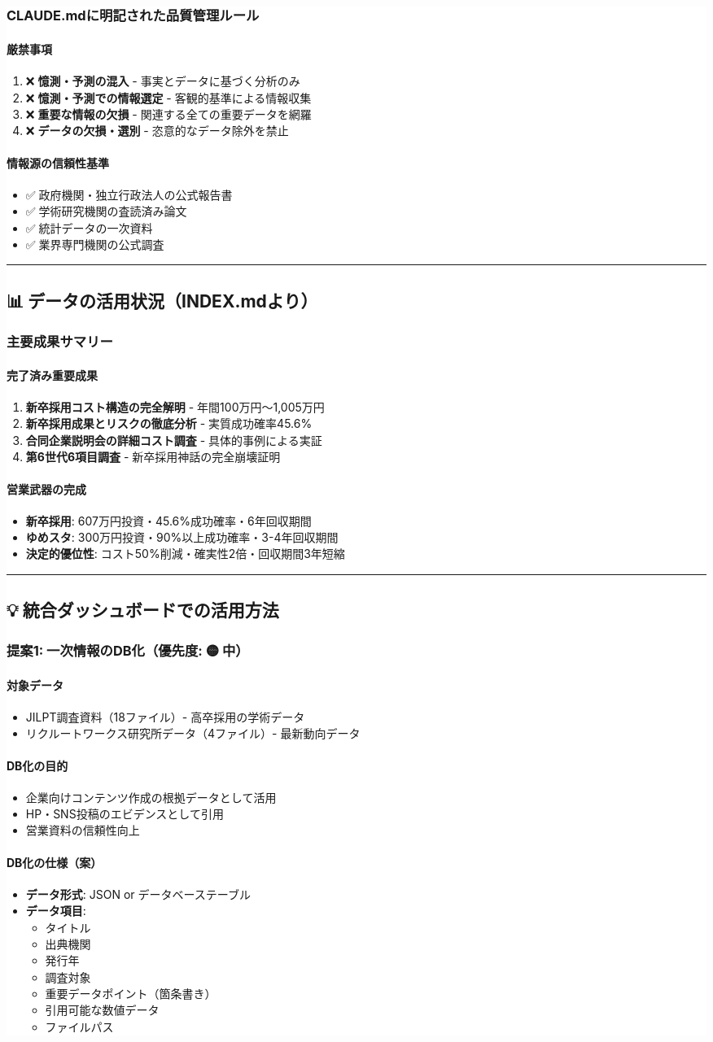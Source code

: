 ### CLAUDE.mdに明記された品質管理ルール

#### 厳禁事項
1. ❌ **憶測・予測の混入** - 事実とデータに基づく分析のみ
2. ❌ **憶測・予測での情報選定** - 客観的基準による情報収集
3. ❌ **重要な情報の欠損** - 関連する全ての重要データを網羅
4. ❌ **データの欠損・選別** - 恣意的なデータ除外を禁止

#### 情報源の信頼性基準
- ✅ 政府機関・独立行政法人の公式報告書
- ✅ 学術研究機関の査読済み論文
- ✅ 統計データの一次資料
- ✅ 業界専門機関の公式調査

---

## 📊 データの活用状況（INDEX.mdより）

### 主要成果サマリー

#### 完了済み重要成果
1. **新卒採用コスト構造の完全解明** - 年間100万円〜1,005万円
2. **新卒採用成果とリスクの徹底分析** - 実質成功確率45.6%
3. **合同企業説明会の詳細コスト調査** - 具体的事例による実証
4. **第6世代6項目調査** - 新卒採用神話の完全崩壊証明

#### 営業武器の完成
- **新卒採用**: 607万円投資・45.6%成功確率・6年回収期間
- **ゆめスタ**: 300万円投資・90%以上成功確率・3-4年回収期間
- **決定的優位性**: コスト50%削減・確実性2倍・回収期間3年短縮

---

## 💡 統合ダッシュボードでの活用方法

### 提案1: 一次情報のDB化（優先度: 🟡 中）

#### 対象データ
- JILPT調査資料（18ファイル）- 高卒採用の学術データ
- リクルートワークス研究所データ（4ファイル）- 最新動向データ

#### DB化の目的
- 企業向けコンテンツ作成の根拠データとして活用
- HP・SNS投稿のエビデンスとして引用
- 営業資料の信頼性向上

#### DB化の仕様（案）
- **データ形式**: JSON or データベーステーブル
- **データ項目**:
  - タイトル
  - 出典機関
  - 発行年
  - 調査対象
  - 重要データポイント（箇条書き）
  - 引用可能な数値データ
  - ファイルパス
